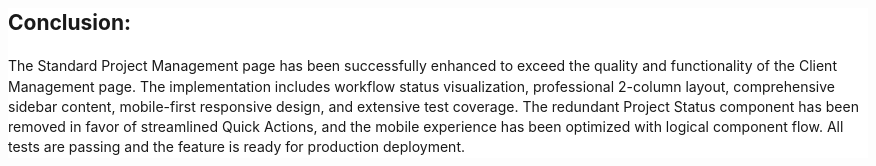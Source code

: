 ## Conclusion:
The Standard Project Management page has been successfully enhanced to exceed the quality and functionality of the Client Management page. The implementation includes workflow status visualization, professional 2-column layout, comprehensive sidebar content, mobile-first responsive design, and extensive test coverage. The redundant Project Status component has been removed in favor of streamlined Quick Actions, and the mobile experience has been optimized with logical component flow. All tests are passing and the feature is ready for production deployment. 